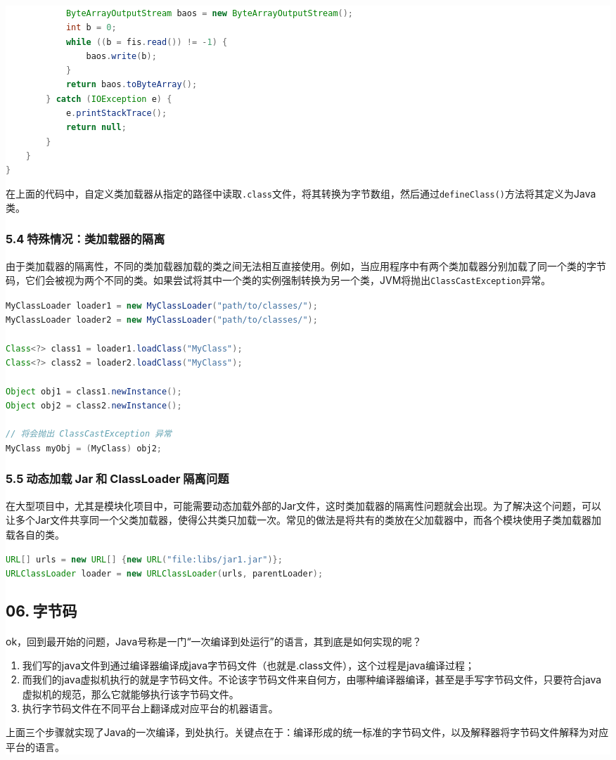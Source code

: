 ```java
            ByteArrayOutputStream baos = new ByteArrayOutputStream();
            int b = 0;
            while ((b = fis.read()) != -1) {
                baos.write(b);
            }
            return baos.toByteArray();
        } catch (IOException e) {
            e.printStackTrace();
            return null;
        }
    }
}
```

在上面的代码中，自定义类加载器从指定的路径中读取`.class`文件，将其转换为字节数组，然后通过`defineClass()`方法将其定义为Java类。

### 5.4 特殊情况：类加载器的隔离

由于类加载器的隔离性，不同的类加载器加载的类之间无法相互直接使用。例如，当应用程序中有两个类加载器分别加载了同一个类的字节码，它们会被视为两个不同的类。如果尝试将其中一个类的实例强制转换为另一个类，JVM将抛出`ClassCastException`异常。

```java
MyClassLoader loader1 = new MyClassLoader("path/to/classes/");
MyClassLoader loader2 = new MyClassLoader("path/to/classes/");

Class<?> class1 = loader1.loadClass("MyClass");
Class<?> class2 = loader2.loadClass("MyClass");

Object obj1 = class1.newInstance();
Object obj2 = class2.newInstance();

// 将会抛出 ClassCastException 异常
MyClass myObj = (MyClass) obj2;
```

### 5.5 动态加载 Jar 和 ClassLoader 隔离问题

在大型项目中，尤其是模块化项目中，可能需要动态加载外部的Jar文件，这时类加载器的隔离性问题就会出现。为了解决这个问题，可以让多个Jar文件共享同一个父类加载器，使得公共类只加载一次。常见的做法是将共有的类放在父加载器中，而各个模块使用子类加载器加载各自的类。

```java
URL[] urls = new URL[] {new URL("file:libs/jar1.jar")};
URLClassLoader loader = new URLClassLoader(urls, parentLoader);
```

## 06. 字节码

ok，回到最开始的问题，Java号称是一门“一次编译到处运行”的语言，其到底是如何实现的呢？

1. 我们写的java文件到通过编译器编译成java字节码文件（也就是.class文件），这个过程是java编译过程；
2. 而我们的java虚拟机执行的就是字节码文件。不论该字节码文件来自何方，由哪种编译器编译，甚至是手写字节码文件，只要符合java虚拟机的规范，那么它就能够执行该字节码文件。
3. 执行字节码文件在不同平台上翻译成对应平台的机器语言。

上面三个步骤就实现了Java的一次编译，到处执行。关键点在于：编译形成的统一标准的字节码文件，以及解释器将字节码文件解释为对应平台的语言。